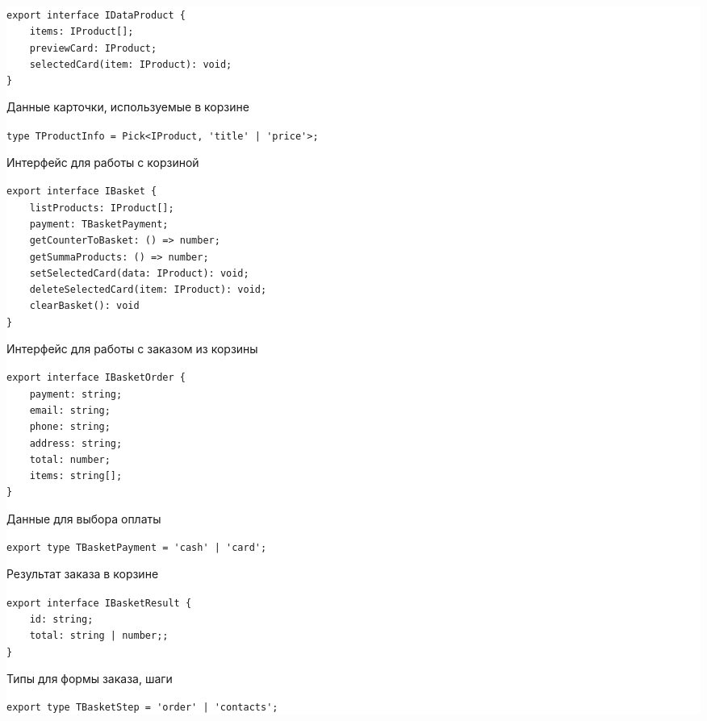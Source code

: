 ```
export interface IDataProduct {
    items: IProduct[];
    previewCard: IProduct;
    selectedСard(item: IProduct): void;
}
```
Данные карточки, используемые в корзине

```
type TProductInfo = Pick<IProduct, 'title' | 'price'>;
```

Интерфейс для работы с корзиной

```
export interface IBasket {
    listProducts: IProduct[];
	payment: TBasketPayment;
    getCounterToBasket: () => number;
    getSummaProducts: () => number;
    setSelectedСard(data: IProduct): void;
    deleteSelectedСard(item: IProduct): void;
    clearBasket(): void
}
```

Интерфейс для работы с заказом из корзины

```
export interface IBasketOrder {
    payment: string;
    email: string;
    phone: string;
    address: string;
    total: number;
    items: string[];
}
```

Данные для выбора оплаты

```
export type TBasketPayment = 'cash' | 'card';
```

Результат заказа в корзине

```
export interface IBasketResult {
    id: string;
    total: string | number;;
}
```

Типы для формы заказа, шаги

```
export type TBasketStep = 'order' | 'contacts';
```
